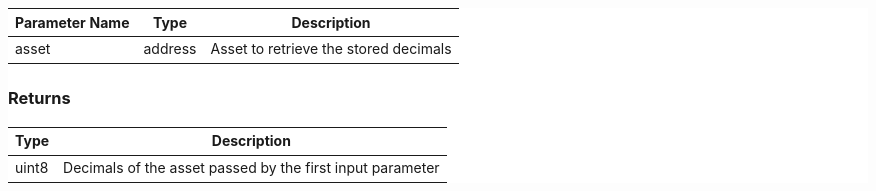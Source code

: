 | Parameter Name | Type    | Description                           |
| -------------- | ------- | ------------------------------------- |
| asset          | address | Asset to retrieve the stored decimals |

### Returns

| Type  | Description                                               |
| ----- | --------------------------------------------------------- |
| uint8 | Decimals of the asset passed by the first input parameter |
